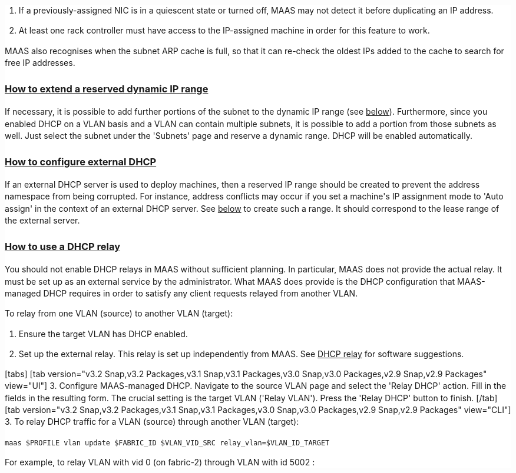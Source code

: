1. If a previously-assigned NIC is in a quiescent state or turned off, MAAS may not detect it before duplicating an IP address.

2. At least one rack controller must have access to the IP-assigned machine in order for this feature to work.

MAAS also recognises when the subnet ARP cache is full, so that it can re-check the oldest IPs added to the cache to search for free IP addresses.

<a href="#heading--extending-a-reserved-dynamic-ip-range"><h3 id="heading--extending-a-reserved-dynamic-ip-range">How to extend a reserved dynamic IP range</h3></a>

If necessary, it is possible to add further portions of the subnet to the dynamic IP range (see [below](#heading--how-to-manage-ip-ranges)). Furthermore, since you enabled DHCP on a VLAN basis and a VLAN can contain multiple subnets, it is possible to add a portion from those subnets as well. Just select the subnet under the 'Subnets' page and reserve a dynamic range. DHCP will be enabled automatically.

<a href="#heading--external-dhcp-and-a-reserved-ip-range"><h3 id="heading--external-dhcp-and-a-reserved-ip-range">How to configure external DHCP</h3></a>

If an external DHCP server is used to deploy machines, then a reserved IP range should be created to prevent the address namespace from being corrupted. For instance, address conflicts may occur if you set a machine's IP assignment mode to 'Auto assign' in the context of an external DHCP server. See [below](#heading--how-to-manage-ip-ranges) to create such a range. It should correspond to the lease range of the external server.

<a href="#heading--dhcp-relay"><h3 id="heading--dhcp-relay">How to use a DHCP relay</h3></a>

You should not enable DHCP relays in MAAS without sufficient planning.  In particular, MAAS does not provide the actual relay. It must be set up as an external service by the administrator. What MAAS does provide is the DHCP configuration that MAAS-managed DHCP requires in order to satisfy any client requests relayed from another VLAN.

To relay from one VLAN (source) to another VLAN (target):

1.  Ensure the target VLAN has DHCP enabled.

2.  Set up the external relay. This relay is set up independently from MAAS. See [DHCP relay](/t/maas-concepts-and-terms-reference/5246#heading--dhcp-relay) for software suggestions.

[tabs]
[tab version="v3.2 Snap,v3.2 Packages,v3.1 Snap,v3.1 Packages,v3.0 Snap,v3.0 Packages,v2.9 Snap,v2.9 Packages" view="UI"]
3.  Configure MAAS-managed DHCP. Navigate to the source VLAN page and select the 'Relay DHCP' action. Fill in the fields in the resulting form. The crucial setting is the target VLAN ('Relay VLAN'). Press the 'Relay DHCP' button to finish.
[/tab]
[tab version="v3.2 Snap,v3.2 Packages,v3.1 Snap,v3.1 Packages,v3.0 Snap,v3.0 Packages,v2.9 Snap,v2.9 Packages" view="CLI"]
3. To relay DHCP traffic for a VLAN (source) through another VLAN (target):

``` nohighlight
maas $PROFILE vlan update $FABRIC_ID $VLAN_VID_SRC relay_vlan=$VLAN_ID_TARGET
```

For example, to relay VLAN with vid 0 (on fabric-2) through VLAN with id 5002 :
